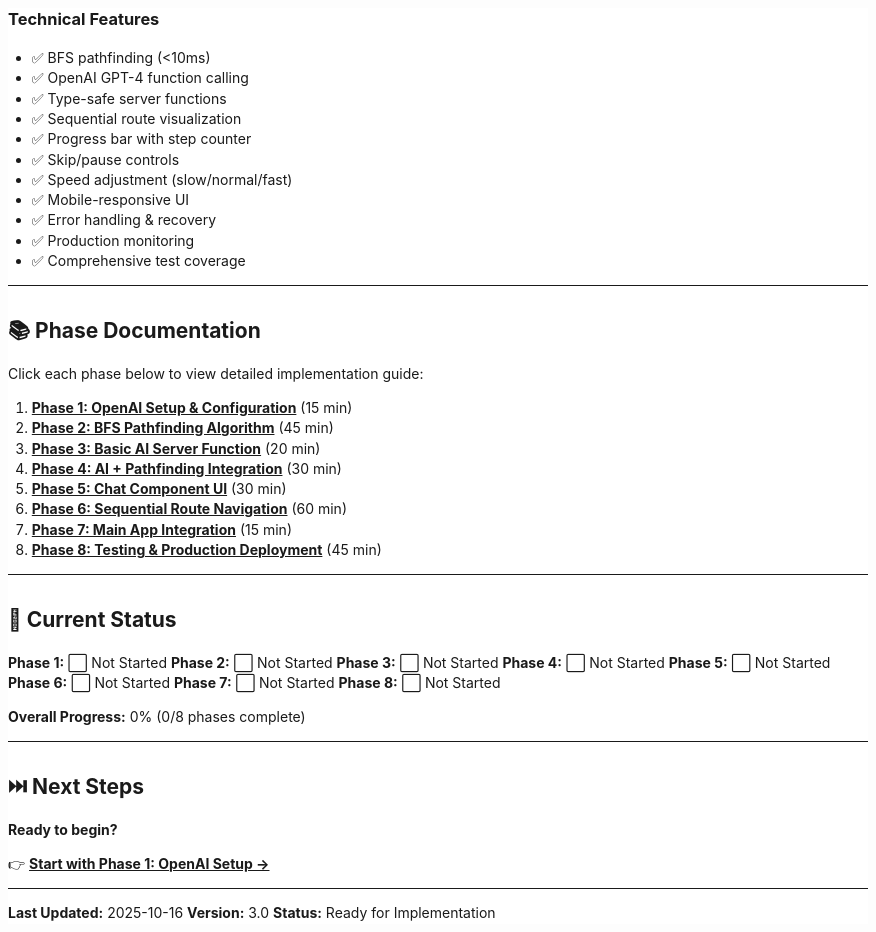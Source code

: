 ### Technical Features
- ✅ BFS pathfinding (<10ms)
- ✅ OpenAI GPT-4 function calling
- ✅ Type-safe server functions
- ✅ Sequential route visualization
- ✅ Progress bar with step counter
- ✅ Skip/pause controls
- ✅ Speed adjustment (slow/normal/fast)
- ✅ Mobile-responsive UI
- ✅ Error handling & recovery
- ✅ Production monitoring
- ✅ Comprehensive test coverage

---

## 📚 Phase Documentation

Click each phase below to view detailed implementation guide:

1. **[Phase 1: OpenAI Setup & Configuration](./phase-1-setup.md)** (15 min)
2. **[Phase 2: BFS Pathfinding Algorithm](./phase-2-pathfinding.md)** (45 min)
3. **[Phase 3: Basic AI Server Function](./phase-3-basic-ai.md)** (20 min)
4. **[Phase 4: AI + Pathfinding Integration](./phase-4-ai-pathfinding.md)** (30 min)
5. **[Phase 5: Chat Component UI](./phase-5-chat-ui.md)** (30 min)
6. **[Phase 6: Sequential Route Navigation](./phase-6-route-navigation.md)** (60 min)
7. **[Phase 7: Main App Integration](./phase-7-integration.md)** (15 min)
8. **[Phase 8: Testing & Production Deployment](./phase-8-testing-deployment.md)** (45 min)

---

## 🚦 Current Status

**Phase 1:** ⬜ Not Started
**Phase 2:** ⬜ Not Started
**Phase 3:** ⬜ Not Started
**Phase 4:** ⬜ Not Started
**Phase 5:** ⬜ Not Started
**Phase 6:** ⬜ Not Started
**Phase 7:** ⬜ Not Started
**Phase 8:** ⬜ Not Started

**Overall Progress:** 0% (0/8 phases complete)

---

## ⏭️ Next Steps

**Ready to begin?**

👉 **[Start with Phase 1: OpenAI Setup →](./phase-1-setup.md)**

---

**Last Updated:** 2025-10-16
**Version:** 3.0
**Status:** Ready for Implementation
